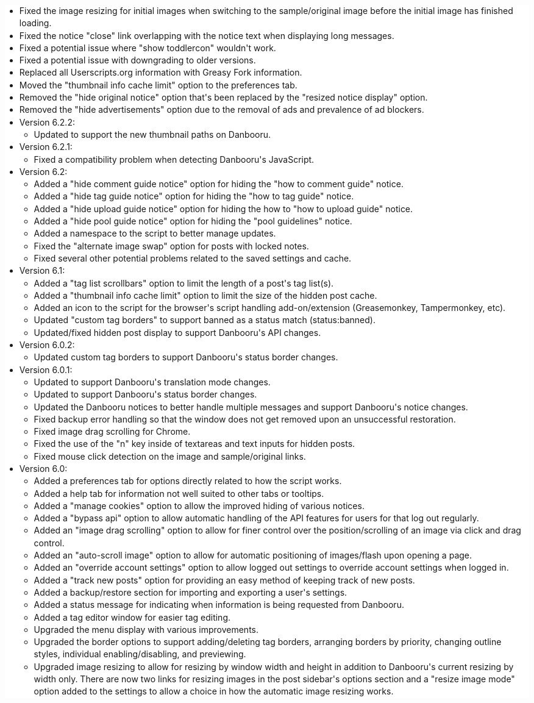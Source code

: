   * Fixed the image resizing for initial images when switching to the sample/original image before the initial image has finished loading.
  * Fixed the notice "close" link overlapping with the notice text when displaying long messages.
  * Fixed a potential issue where "show toddlercon" wouldn't work.
  * Fixed a potential issue with downgrading to older versions.
  * Replaced all Userscripts.org information with Greasy Fork information.
  * Moved the "thumbnail info cache limit" option to the preferences tab.
  * Removed the "hide original notice" option that's been replaced by the "resized notice display" option.
  * Removed the "hide advertisements" option due to the removal of ads and prevalence of ad blockers.
* Version 6.2.2:
  * Updated to support the new thumbnail paths on Danbooru.
* Version 6.2.1:
  * Fixed a compatibility problem when detecting Danbooru's JavaScript.
* Version 6.2:
  * Added a "hide comment guide notice" option for hiding the "how to comment guide" notice.
  * Added a "hide tag guide notice" option for hiding the "how to tag guide" notice.
  * Added a "hide upload guide notice" option for hiding the how to "how to upload guide" notice.
  * Added a "hide pool guide notice" option for hiding the "pool guidelines"  notice.
  * Added a namespace to the script to better manage updates.
  * Fixed the "alternate image swap" option for posts with locked notes.
  * Fixed several other potential problems related to the saved settings and cache.
* Version 6.1:
  * Added a "tag list scrollbars" option to limit the length of a post's tag list(s).
  * Added a "thumbnail info cache limit" option to limit the size of the hidden post cache.
  * Added an icon to the script for the browser's script handling add-on/extension (Greasemonkey, Tampermonkey, etc).
  * Updated "custom tag borders" to support banned as a status match (status:banned).
  * Updated/fixed hidden post display to support Danbooru's API changes.
* Version 6.0.2:
  * Updated custom tag borders to support Danbooru's status border changes.
* Version 6.0.1:
  * Updated to support Danbooru's translation mode changes.
  * Updated to support Danbooru's status border changes.
  * Updated the Danbooru notices to better handle multiple messages and support Danbooru's notice changes.
  * Fixed backup error handling so that the window does not get removed upon an unsuccessful restoration.
  * Fixed image drag scrolling for Chrome.
  * Fixed the use of the "n" key inside of textareas and text inputs for hidden posts.
  * Fixed mouse click detection on the image and sample/original links.
* Version 6.0:
  * Added a preferences tab for options directly related to how the script works.
  * Added a help tab for information not well suited to other tabs or tooltips.
  * Added a "manage cookies" option to allow the improved hiding of various notices.
  * Added a "bypass api" option to allow automatic handling of the API features for users for that log out regularly.
  * Added an "image drag scrolling" option to allow for finer control over the position/scrolling of an image via click and drag control.
  * Added an "auto-scroll image" option to allow for automatic positioning of images/flash upon opening a page.
  * Added an "override account settings" option to allow logged out settings to override account settings when logged in.
  * Added a "track new posts" option for providing an easy method of keeping track of new posts.
  * Added a backup/restore section for importing and exporting a user's settings.
  * Added a status message for indicating when information is being requested from Danbooru.
  * Added a tag editor window for easier tag editing.
  * Upgraded the menu display with various improvements.
  * Upgraded the border options to support adding/deleting tag borders, arranging borders by priority, changing outline styles, individual enabling/disabling, and previewing.
  * Upgraded image resizing to allow for resizing by window width and height in addition to Danbooru's current resizing by width only. There are now two links for resizing images in the post sidebar's options section and a "resize image mode" option added to the settings to allow a choice in how the automatic image resizing works.